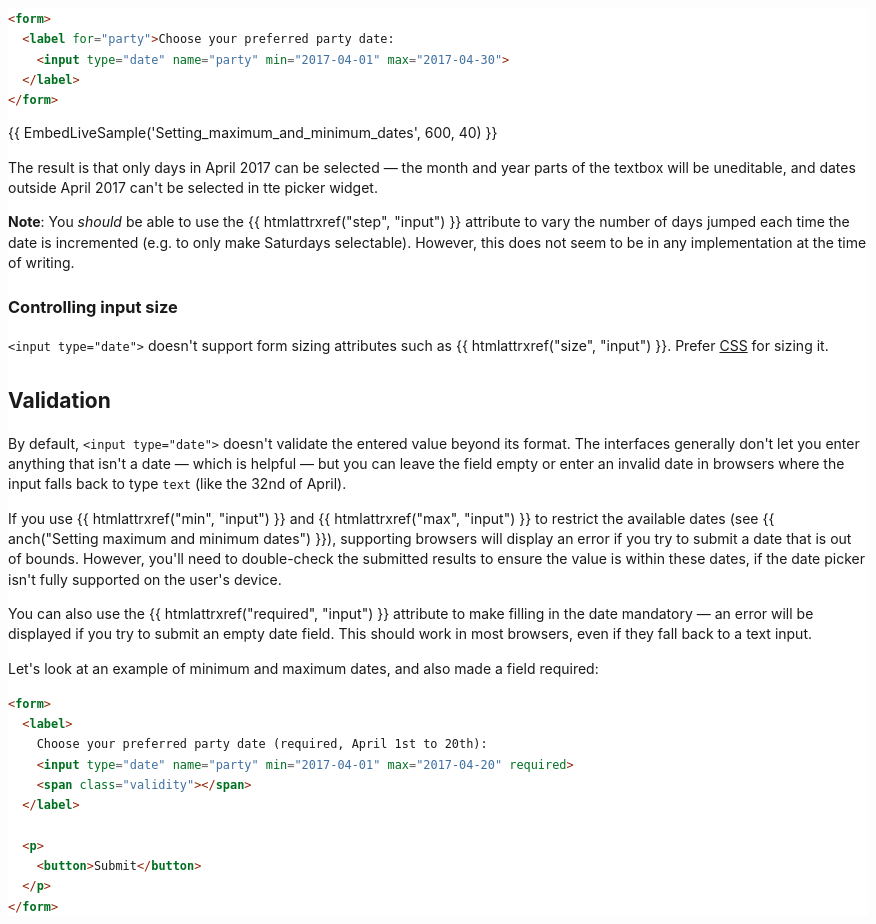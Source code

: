 ```html
<form>
  <label for="party">Choose your preferred party date:
    <input type="date" name="party" min="2017-04-01" max="2017-04-30">
  </label>
</form>
```

{{ EmbedLiveSample('Setting_maximum_and_minimum_dates', 600, 40) }}

The result is that only days in April 2017 can be selected — the month and year parts of the textbox will be uneditable, and dates outside April 2017 can't be selected in tte picker widget.

**Note**: You _should_ be able to use the {{ htmlattrxref("step", "input") }} attribute to vary the number of days jumped each time the date is incremented (e.g. to only make Saturdays selectable). However, this does not seem to be in any implementation at the time of writing.

### Controlling input size

`<input type="date">` doesn't support form sizing attributes such as {{ htmlattrxref("size", "input") }}. Prefer [CSS](/css) for sizing it.

## Validation

By default, `<input type="date">` doesn't validate the entered value beyond its format. The interfaces generally don't let you enter anything that isn't a date — which is helpful — but you can leave the field empty or enter an invalid date in browsers where the input falls back to type `text` (like the 32nd of April).

If you use {{ htmlattrxref("min", "input") }} and {{ htmlattrxref("max", "input") }} to restrict the available dates (see {{ anch("Setting maximum and minimum dates") }}), supporting browsers will display an error if you try to submit a date that is out of bounds. However, you'll need to double-check the submitted results to ensure the value is within these dates, if the date picker isn't fully supported on the user's device.

You can also use the {{ htmlattrxref("required", "input") }} attribute to make filling in the date mandatory — an error will be displayed if you try to submit an empty date field. This should work in most browsers, even if they fall back to a text input.

Let's look at an example of minimum and maximum dates, and also made a field required:

```html
<form>
  <label>
    Choose your preferred party date (required, April 1st to 20th):
    <input type="date" name="party" min="2017-04-01" max="2017-04-20" required>
    <span class="validity"></span>
  </label>

  <p>
    <button>Submit</button>
  </p>
</form>
```
